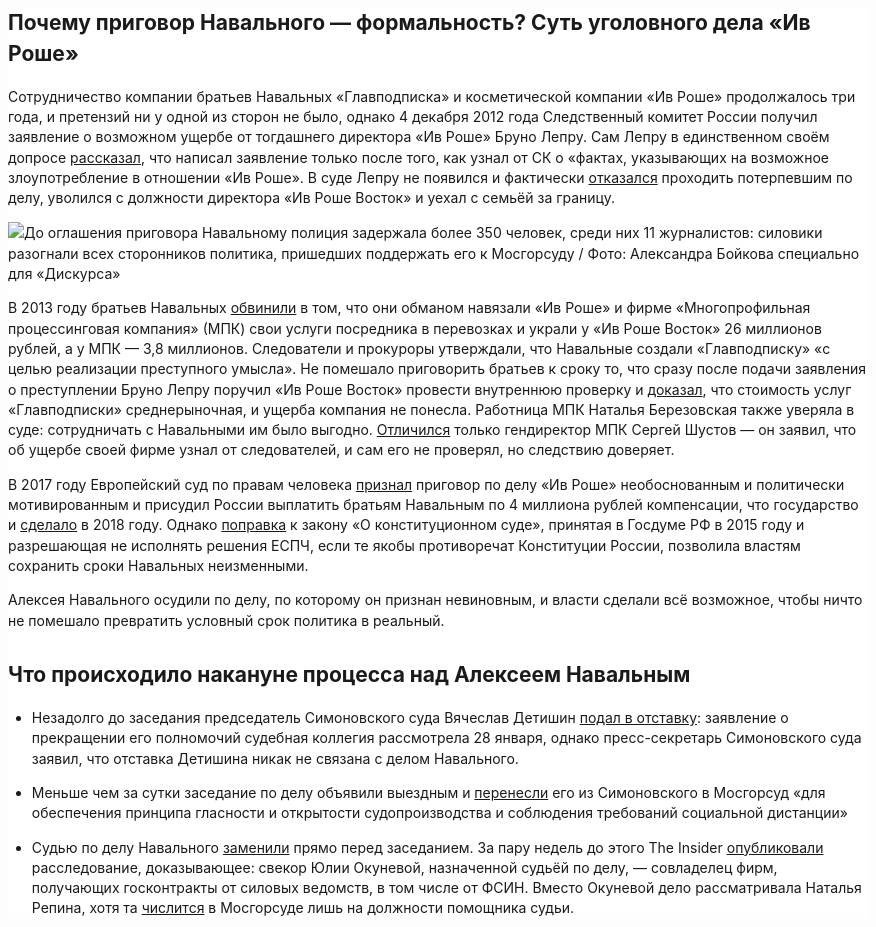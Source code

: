 ## Почему приговор Навального — формальность? Суть уголовного дела «Ив Роше»

Сотрудничество компании братьев Навальных «Главподписка» и косметической компании «Ив Роше» продолжалось три года, и претензий ни у одной из сторон не было, однако 4 декабря 2012 года Следственный комитет России получил заявление о возможном ущербе от тогдашнего директора «Ив Роше» Бруно Лепру. Сам Лепру в единственном своём допросе [рассказал](https://echo.msk.ru/blog/zoya_svetova/1465440-echo/), что написал заявление только после того, как узнал от СК о «фактах, указывающих на возможное злоупотребление в отношении «Ив Роше». В суде Лепру не появился и фактически [отказался](https://tvrain.ru/teleshow/here_and_now/irek_murtazin_zhurnalist_novoj_gazety_gendirektor_iv_roshe_ne_otozval_zajavlenie_v_otnoshenii_bratev_navalnyh_ego_prosto_nikogda_ne_bylo-355763/) проходить потерпевшим по делу, уволился с должности директора «Ив Роше Восток» и уехал с семьёй за границу.

![](https://assets.discours.io/unsafe/900x/production/image/d1f353d0-664a-11eb-a528-839d6cce9d41.jpg)До оглашения приговора Навальному полиция задержала более 350 человек, среди них 11 журналистов: силовики разогнали всех сторонников политика, пришедших поддержать его к Мосгорсуду / Фото: Александра Бойкова специально для «Дискурса»

В 2013 году братьев Навальных [обвинили](https://www.bbc.com/russian/russia/2013/10/131029_navalny_charges_yves_rocher) в том, что они обманом навязали «Ив Роше» и фирме «Многопрофильная процессинговая компания» (МПК) свои услуги посредника в перевозках и украли у «Ив Роше Восток» 26 миллионов рублей, а у МПК — 3,8 миллионов. Следователи и прокуроры утверждали, что Навальные создали «Главподписку» «с целью реализации преступного умысла». Не помешало приговорить братьев к сроку то, что сразу после подачи заявления о преступлении Бруно Лепру поручил «Ив Роше Восток» провести внутреннюю проверку и [доказал](https://delo.navalny.ru/static/scan.pdf), что стоимость услуг «Главподписки» среднерыночная, и ущерба компания не понесла. Работница МПК Наталья Березовская также уверяла в суде: сотрудничать с Навальными им было выгодно. [Отличился](https://www.bbc.com/russian/russia/2014/12/141229_navalny_yves_rocher_background) только гендиректор МПК Сергей Шустов — он заявил, что об ущербе своей фирме узнал от следователей, и сам его не проверял, но следствию доверяет.﻿

В 2017 году Европейский суд по правам человека [признал](https://hudoc.echr.coe.int/eng#%7B%22itemid%22:\[%22001-177665%22\]%7D) приговор по делу «Ив Роше» необоснованным и политически мотивированным и присудил России выплатить братьям Навальным по 4 миллиона рублей компенсации, что государство и [сделало](https://navalny.com/p/5915/) в 2018 году. Однако [поправка](https://www.kommersant.ru/doc/2870960) к закону «О конституционном суде», принятая в Госдуме РФ в 2015 году и разрешающая не исполнять решения ЕСПЧ, если те якобы противоречат Конституции России, позволила властям сохранить сроки Навальных неизменными. 

Алексея Навального осудили по делу, по которому он признан невиновным, и власти сделали всё возможное, чтобы ничто не помешало превратить условный срок политика в реальный.

## Что происходило накануне процесса над Алексеем Навальным

  * Незадолго до заседания председатель Симоновского суда Вячеслав Детишин [подал в отставку](https://www.kommersant.ru/doc/4672293): заявление о прекращении его полномочий судебная коллегия рассмотрела 28 января, однако пресс-секретарь Симоновского суда заявил, что отставка Детишина никак не связана с делом Навального.

  * Меньше чем за сутки заседание по делу объявили выездным и [перенесли](https://www.rbc.ru/rbcfreenews/601802a79a7947db5d7f9cf3) его из Симоновского в Мосгорсуд «для обеспечения принципа гласности и открытости судопроизводства и соблюдения требований социальной дистанции»

  * Судью по делу Навального [заменили](https://mos-gorsud.ru/rs/simonovskij/services/cases/criminal-materials/details/50be1900-54c8-11eb-a38f-d95746f01188?respondent=%D0%9D%D0%B0%D0%B2%D0%B0%D0%BB%D1%8C%D0%BD%D1%8B%D0%B9+%D0%90.%D0%90.&caseRangeDateFrom=21.08.2019&formType=fullForm) прямо перед заседанием. За пару недель до этого The Insider [опубликовали](https://theins.ru/news/238366) расследование, доказывающее: свекор Юлии Окуневой, назначенной судьёй по делу, — совладелец фирм, получающих госконтракты от силовых ведомств, в том числе от ФСИН. Вместо Окуневой дело рассматривала Наталья Репина, хотя та [числится](https://mos-gorsud.ru/rs/simonovskij/info/structure/judges-assistant) в Мосгорсуде лишь на должности помощника судьи.
